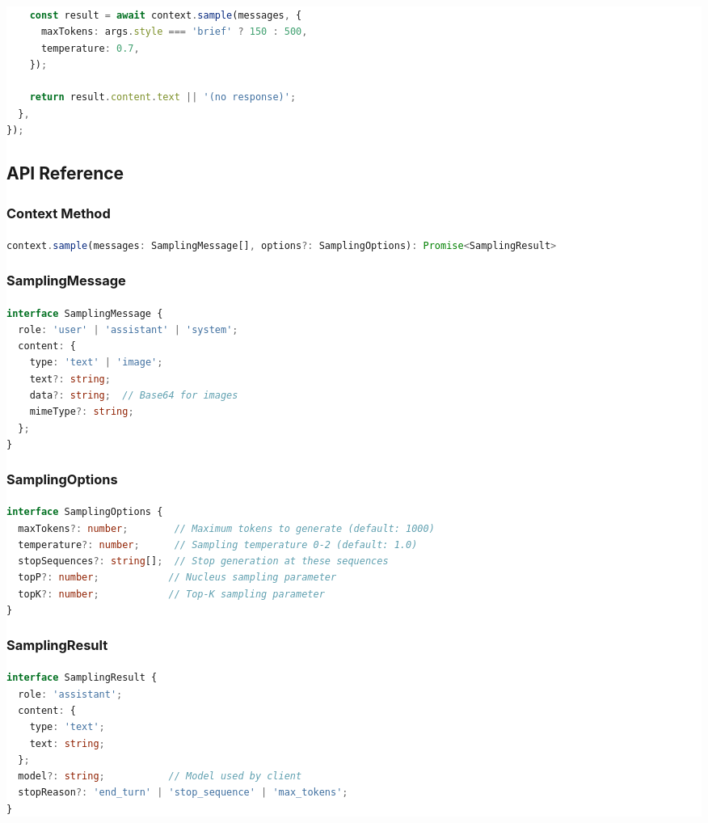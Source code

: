 ```typescript
    const result = await context.sample(messages, {
      maxTokens: args.style === 'brief' ? 150 : 500,
      temperature: 0.7,
    });

    return result.content.text || '(no response)';
  },
});
```

## API Reference

### Context Method

```typescript
context.sample(messages: SamplingMessage[], options?: SamplingOptions): Promise<SamplingResult>
```

### SamplingMessage

```typescript
interface SamplingMessage {
  role: 'user' | 'assistant' | 'system';
  content: {
    type: 'text' | 'image';
    text?: string;
    data?: string;  // Base64 for images
    mimeType?: string;
  };
}
```

### SamplingOptions

```typescript
interface SamplingOptions {
  maxTokens?: number;        // Maximum tokens to generate (default: 1000)
  temperature?: number;      // Sampling temperature 0-2 (default: 1.0)
  stopSequences?: string[];  // Stop generation at these sequences
  topP?: number;            // Nucleus sampling parameter
  topK?: number;            // Top-K sampling parameter
}
```

### SamplingResult

```typescript
interface SamplingResult {
  role: 'assistant';
  content: {
    type: 'text';
    text: string;
  };
  model?: string;           // Model used by client
  stopReason?: 'end_turn' | 'stop_sequence' | 'max_tokens';
}
```
